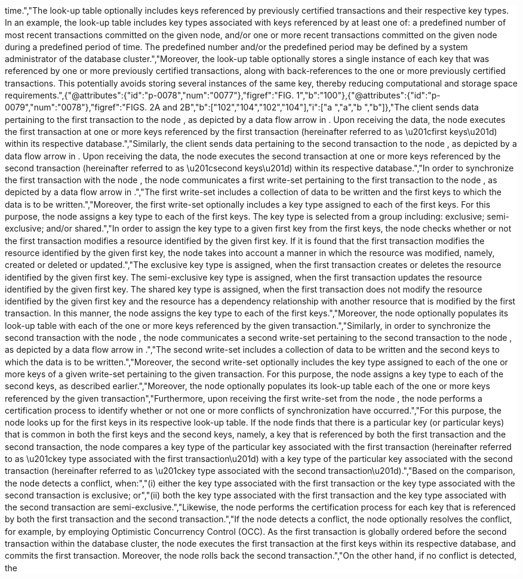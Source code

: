 time.","The look-up table optionally includes keys referenced by previously certified transactions and their respective key types. In an example, the look-up table includes key types associated with keys referenced by at least one of: a predefined number of most recent transactions committed on the given node, and\/or one or more recent transactions committed on the given node during a predefined period of time. The predefined number and\/or the predefined period may be defined by a system administrator of the database cluster.","Moreover, the look-up table optionally stores a single instance of each key that was referenced by one or more previously certified transactions, along with back-references to the one or more previously certified transactions. This potentially avoids storing several instances of the same key, thereby reducing computational and storage space requirements.",{"@attributes":{"id":"p-0078","num":"0077"},"figref":"FIG. 1","b":"100"},{"@attributes":{"id":"p-0079","num":"0078"},"figref":"FIGS. 2A and 2B","b":["102","104","102","104"],"i":["a ","a","b ","b"]},"The client sends data pertaining to the first transaction to the node , as depicted by a data flow arrow  in . Upon receiving the data, the node executes the first transaction at one or more keys referenced by the first transaction (hereinafter referred to as \u201cfirst keys\u201d) within its respective database.","Similarly, the client sends data pertaining to the second transaction to the node , as depicted by a data flow arrow  in . Upon receiving the data, the node executes the second transaction at one or more keys referenced by the second transaction (hereinafter referred to as \u201csecond keys\u201d) within its respective database.","In order to synchronize the first transaction with the node , the node communicates a first write-set pertaining to the first transaction to the node , as depicted by a data flow arrow  in .","The first write-set includes a collection of data to be written and the first keys to which the data is to be written.","Moreover, the first write-set optionally includes a key type assigned to each of the first keys. For this purpose, the node assigns a key type to each of the first keys. The key type is selected from a group including: exclusive; semi-exclusive; and\/or shared.","In order to assign the key type to a given first key from the first keys, the node checks whether or not the first transaction modifies a resource identified by the given first key. If it is found that the first transaction modifies the resource identified by the given first key, the node takes into account a manner in which the resource was modified, namely, created or deleted or updated.","The exclusive key type is assigned, when the first transaction creates or deletes the resource identified by the given first key. The semi-exclusive key type is assigned, when the first transaction updates the resource identified by the given first key. The shared key type is assigned, when the first transaction does not modify the resource identified by the given first key and the resource has a dependency relationship with another resource that is modified by the first transaction. In this manner, the node assigns the key type to each of the first keys.","Moreover, the node optionally populates its look-up table with each of the one or more keys referenced by the given transaction.","Similarly, in order to synchronize the second transaction with the node , the node communicates a second write-set pertaining to the second transaction to the node , as depicted by a data flow arrow  in .","The second write-set includes a collection of data to be written and the second keys to which the data is to be written.","Moreover, the second write-set optionally includes the key type assigned to each of the one or more keys of a given write-set pertaining to the given transaction. For this purpose, the node assigns a key type to each of the second keys, as described earlier.","Moreover, the node optionally populates its look-up table each of the one or more keys referenced by the given transaction","Furthermore, upon receiving the first write-set from the node , the node performs a certification process to identify whether or not one or more conflicts of synchronization have occurred.","For this purpose, the node looks up for the first keys in its respective look-up table. If the node finds that there is a particular key (or particular keys) that is common in both the first keys and the second keys, namely, a key that is referenced by both the first transaction and the second transaction, the node compares a key type of the particular key associated with the first transaction (hereinafter referred to as \u201ckey type associated with the first transaction\u201d) with a key type of the particular key associated with the second transaction (hereinafter referred to as \u201ckey type associated with the second transaction\u201d).","Based on the comparison, the node detects a conflict, when:","(i) either the key type associated with the first transaction or the key type associated with the second transaction is exclusive; or","(ii) both the key type associated with the first transaction and the key type associated with the second transaction are semi-exclusive.","Likewise, the node performs the certification process for each key that is referenced by both the first transaction and the second transaction.","If the node detects a conflict, the node optionally resolves the conflict, for example, by employing Optimistic Concurrency Control (OCC). As the first transaction is globally ordered before the second transaction within the database cluster, the node executes the first transaction at the first keys within its respective database, and commits the first transaction. Moreover, the node rolls back the second transaction.","On the other hand, if no conflict is detected, the